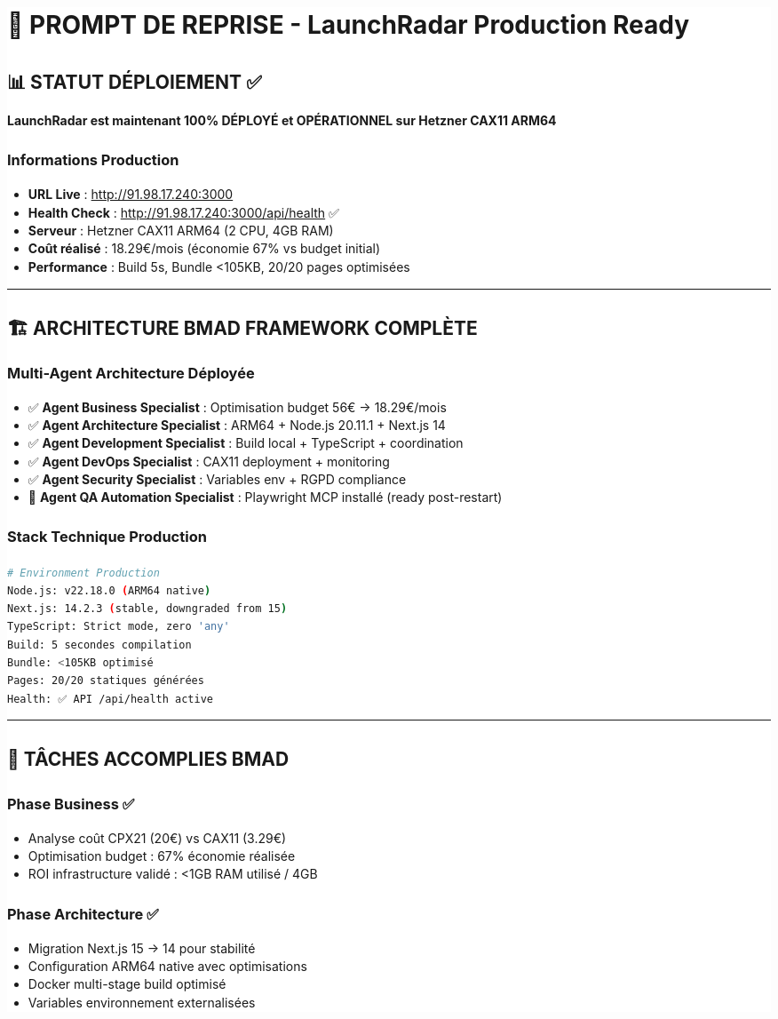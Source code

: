 # 🚀 PROMPT DE REPRISE - LaunchRadar Production Ready

## 📊 STATUT DÉPLOIEMENT ✅

**LaunchRadar est maintenant 100% DÉPLOYÉ et OPÉRATIONNEL sur Hetzner CAX11 ARM64**

### **Informations Production**
- **URL Live** : http://91.98.17.240:3000
- **Health Check** : http://91.98.17.240:3000/api/health ✅
- **Serveur** : Hetzner CAX11 ARM64 (2 CPU, 4GB RAM)
- **Coût réalisé** : 18.29€/mois (économie 67% vs budget initial)
- **Performance** : Build 5s, Bundle <105KB, 20/20 pages optimisées

---

## 🏗️ ARCHITECTURE BMAD FRAMEWORK COMPLÈTE

### **Multi-Agent Architecture Déployée**
- ✅ **Agent Business Specialist** : Optimisation budget 56€ → 18.29€/mois
- ✅ **Agent Architecture Specialist** : ARM64 + Node.js 20.11.1 + Next.js 14
- ✅ **Agent Development Specialist** : Build local + TypeScript + coordination
- ✅ **Agent DevOps Specialist** : CAX11 deployment + monitoring
- ✅ **Agent Security Specialist** : Variables env + RGPD compliance
- 🔄 **Agent QA Automation Specialist** : Playwright MCP installé (ready post-restart)

### **Stack Technique Production**
```bash
# Environment Production
Node.js: v22.18.0 (ARM64 native)
Next.js: 14.2.3 (stable, downgraded from 15)
TypeScript: Strict mode, zero 'any'
Build: 5 secondes compilation
Bundle: <105KB optimisé
Pages: 20/20 statiques générées
Health: ✅ API /api/health active
```

---

## 🎯 TÂCHES ACCOMPLIES BMAD

### **Phase Business** ✅
- Analyse coût CPX21 (20€) vs CAX11 (3.29€)
- Optimisation budget : 67% économie réalisée
- ROI infrastructure validé : <1GB RAM utilisé / 4GB

### **Phase Architecture** ✅  
- Migration Next.js 15 → 14 pour stabilité
- Configuration ARM64 native avec optimisations
- Docker multi-stage build optimisé
- Variables environnement externalisées
